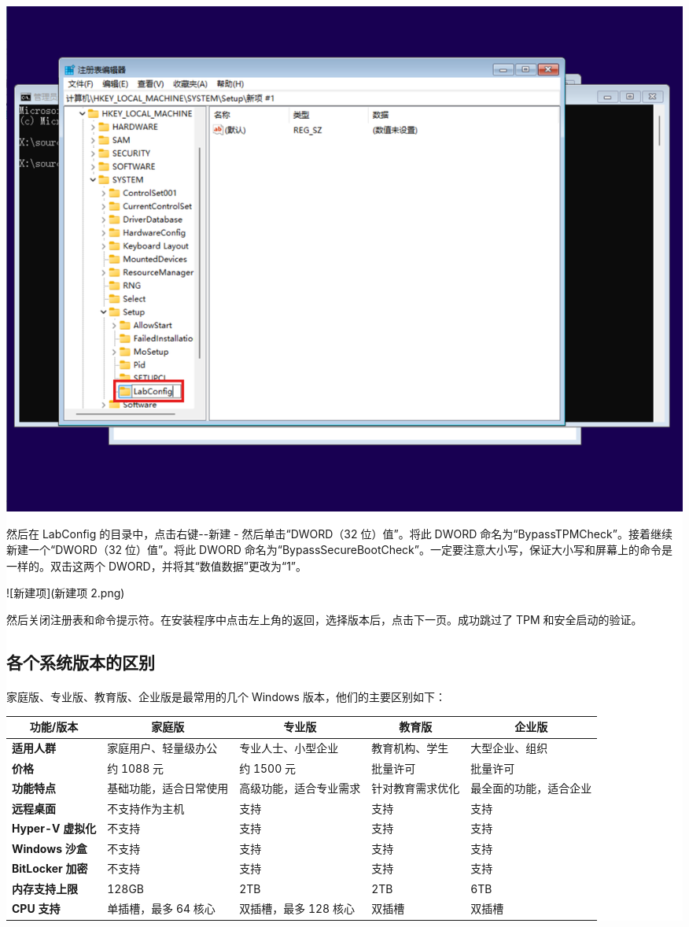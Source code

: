 ![新建项](新建项.png)

然后在 LabConfig 的目录中，点击右键--新建 - 然后单击“DWORD（32 位）值”。将此 DWORD 命名为“BypassTPMCheck”。接着继续新建一个“DWORD（32 位）值”。将此 DWORD 命名为“BypassSecureBootCheck”。一定要注意大小写，保证大小写和屏幕上的命令是一样的。双击这两个 DWORD，并将其“数值数据”更改为“1”。

![新建项](新建项 2.png)



然后关闭注册表和命令提示符。在安装程序中点击左上角的返回，选择版本后，点击下一页。成功跳过了 TPM 和安全启动的验证。

## 各个系统版本的区别

家庭版、专业版、教育版、企业版是最常用的几个 Windows 版本，他们的主要区别如下：

| 功能/版本 | 家庭版 | 专业版 | 教育版 | 企业版 |
|-----------|--------|--------|--------|--------|
| **适用人群** | 家庭用户、轻量级办公 | 专业人士、小型企业 | 教育机构、学生 | 大型企业、组织 |
| **价格** | 约 1088 元 | 约 1500 元 | 批量许可 | 批量许可 |
| **功能特点** | 基础功能，适合日常使用 | 高级功能，适合专业需求 | 针对教育需求优化 | 最全面的功能，适合企业 |
| **远程桌面** | 不支持作为主机 | 支持 | 支持 | 支持 |
| **Hyper-V 虚拟化** | 不支持 | 支持 | 支持 | 支持 |
| **Windows 沙盒** | 不支持 | 支持 | 支持 | 支持 |
| **BitLocker 加密** | 不支持 | 支持 | 支持 | 支持 |
| **内存支持上限** | 128GB | 2TB | 2TB | 6TB |
| **CPU 支持** | 单插槽，最多 64 核心 | 双插槽，最多 128 核心 | 双插槽 | 双插槽 |